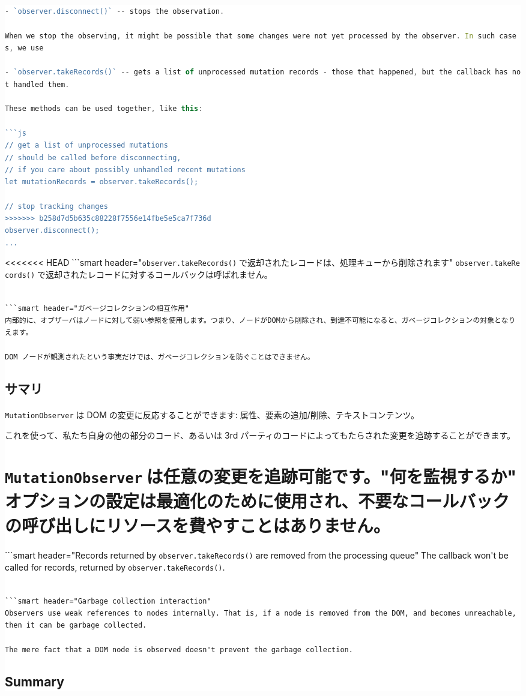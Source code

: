 ```js
- `observer.disconnect()` -- stops the observation.

When we stop the observing, it might be possible that some changes were not yet processed by the observer. In such cases, we use

- `observer.takeRecords()` -- gets a list of unprocessed mutation records - those that happened, but the callback has not handled them.

These methods can be used together, like this:

```js
// get a list of unprocessed mutations
// should be called before disconnecting,
// if you care about possibly unhandled recent mutations
let mutationRecords = observer.takeRecords();

// stop tracking changes
>>>>>>> b258d7d5b635c88228f7556e14fbe5e5ca7f736d
observer.disconnect();
...
```


<<<<<<< HEAD
```smart header="`observer.takeRecords()` で返却されたレコードは、処理キューから削除されます"
`observer.takeRecords()` で返却されたレコードに対するコールバックは呼ばれません。
```

```smart header="ガベージコレクションの相互作用"
内部的に、オブザーバはノードに対して弱い参照を使用します。つまり、ノードがDOMから削除され、到達不可能になると、ガベージコレクションの対象となりえます。

DOM ノードが観測されたという事実だけでは、ガベージコレクションを防ぐことはできません。
```

## サマリ

`MutationObserver` は DOM の変更に反応することができます: 属性、要素の追加/削除、テキストコンテンツ。

これを使って、私たち自身の他の部分のコード、あるいは 3rd パーティのコードによってもたらされた変更を追跡することができます。

`MutationObserver` は任意の変更を追跡可能です。"何を監視するか" オプションの設定は最適化のために使用され、不要なコールバックの呼び出しにリソースを費やすことはありません。
=======
```smart header="Records returned by `observer.takeRecords()` are removed from the processing queue"
The callback won't be called for records, returned by `observer.takeRecords()`.
```

```smart header="Garbage collection interaction"
Observers use weak references to nodes internally. That is, if a node is removed from the DOM, and becomes unreachable, then it can be garbage collected.

The mere fact that a DOM node is observed doesn't prevent the garbage collection.
```

## Summary  
